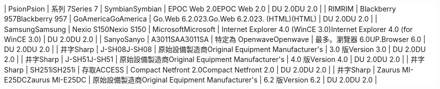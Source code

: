 |        <span data-ttu-id="3aa21-570">Psion</span><span class="sxs-lookup"><span data-stu-id="3aa21-570">Psion</span></span>        |                    <span data-ttu-id="3aa21-571">系列 7</span><span class="sxs-lookup"><span data-stu-id="3aa21-571">Series 7</span></span>                     |              <span data-ttu-id="3aa21-572">Symbian</span><span class="sxs-lookup"><span data-stu-id="3aa21-572">Symbian</span></span>              |               <span data-ttu-id="3aa21-573">EPOC Web 2.0</span><span class="sxs-lookup"><span data-stu-id="3aa21-573">EPOC Web 2.0</span></span>                |  <span data-ttu-id="3aa21-574">DU 2.0</span><span class="sxs-lookup"><span data-stu-id="3aa21-574">DU 2.0</span></span>  |
|         <span data-ttu-id="3aa21-575">RIM</span><span class="sxs-lookup"><span data-stu-id="3aa21-575">RIM</span></span>         |                 <span data-ttu-id="3aa21-576">Blackberry 957</span><span class="sxs-lookup"><span data-stu-id="3aa21-576">Blackberry 957</span></span>                  |             <span data-ttu-id="3aa21-577">GoAmerica</span><span class="sxs-lookup"><span data-stu-id="3aa21-577">GoAmerica</span></span>             |          <span data-ttu-id="3aa21-578">Go.Web 6.2.023.</span><span class="sxs-lookup"><span data-stu-id="3aa21-578">Go.Web 6.2.023.</span></span> <span data-ttu-id="3aa21-579">(HTML)</span><span class="sxs-lookup"><span data-stu-id="3aa21-579">(HTML)</span></span>           |  <span data-ttu-id="3aa21-580">DU 2.0</span><span class="sxs-lookup"><span data-stu-id="3aa21-580">DU 2.0</span></span>  |
|       <span data-ttu-id="3aa21-581">Samsung</span><span class="sxs-lookup"><span data-stu-id="3aa21-581">Samsung</span></span>       |                   <span data-ttu-id="3aa21-582">Nexio S150</span><span class="sxs-lookup"><span data-stu-id="3aa21-582">Nexio S150</span></span>                    |             <span data-ttu-id="3aa21-583">Microsoft</span><span class="sxs-lookup"><span data-stu-id="3aa21-583">Microsoft</span></span>             |   <span data-ttu-id="3aa21-584">Internet Explorer 4.0 (WinCE 3.0)</span><span class="sxs-lookup"><span data-stu-id="3aa21-584">Internet Explorer 4.0 (for WinCE 3.0)</span></span>   |  <span data-ttu-id="3aa21-585">DU 2.0</span><span class="sxs-lookup"><span data-stu-id="3aa21-585">DU 2.0</span></span>  |
|        <span data-ttu-id="3aa21-586">Sanyo</span><span class="sxs-lookup"><span data-stu-id="3aa21-586">Sanyo</span></span>        |                     <span data-ttu-id="3aa21-587">A3011SA</span><span class="sxs-lookup"><span data-stu-id="3aa21-587">A3011SA</span></span>                     |             <span data-ttu-id="3aa21-588">特定為 Openwave</span><span class="sxs-lookup"><span data-stu-id="3aa21-588">Openwave</span></span>              |              <span data-ttu-id="3aa21-589">最多。瀏覽器 6.0</span><span class="sxs-lookup"><span data-stu-id="3aa21-589">UP.Browser 6.0</span></span>               |  <span data-ttu-id="3aa21-590">DU 2.0</span><span class="sxs-lookup"><span data-stu-id="3aa21-590">DU 2.0</span></span>  |
|        <span data-ttu-id="3aa21-591">井字</span><span class="sxs-lookup"><span data-stu-id="3aa21-591">Sharp</span></span>        |                     <span data-ttu-id="3aa21-592">J-SH08</span><span class="sxs-lookup"><span data-stu-id="3aa21-592">J-SH08</span></span>                      | <span data-ttu-id="3aa21-593">原始設備製造商</span><span class="sxs-lookup"><span data-stu-id="3aa21-593">Original Equipment Manufacturer's</span></span> |                <span data-ttu-id="3aa21-594">3.0 版</span><span class="sxs-lookup"><span data-stu-id="3aa21-594">Version 3.0</span></span>                |  <span data-ttu-id="3aa21-595">DU 2.0</span><span class="sxs-lookup"><span data-stu-id="3aa21-595">DU 2.0</span></span>  |
|        <span data-ttu-id="3aa21-596">井字</span><span class="sxs-lookup"><span data-stu-id="3aa21-596">Sharp</span></span>        |                     <span data-ttu-id="3aa21-597">J-SH51</span><span class="sxs-lookup"><span data-stu-id="3aa21-597">J-SH51</span></span>                      | <span data-ttu-id="3aa21-598">原始設備製造商</span><span class="sxs-lookup"><span data-stu-id="3aa21-598">Original Equipment Manufacturer's</span></span> |                <span data-ttu-id="3aa21-599">4.0 版</span><span class="sxs-lookup"><span data-stu-id="3aa21-599">Version 4.0</span></span>                |  <span data-ttu-id="3aa21-600">DU 2.0</span><span class="sxs-lookup"><span data-stu-id="3aa21-600">DU 2.0</span></span>  |
|        <span data-ttu-id="3aa21-601">井字</span><span class="sxs-lookup"><span data-stu-id="3aa21-601">Sharp</span></span>        |                     <span data-ttu-id="3aa21-602">SH251i</span><span class="sxs-lookup"><span data-stu-id="3aa21-602">SH251i</span></span>                      |              <span data-ttu-id="3aa21-603">存取</span><span class="sxs-lookup"><span data-stu-id="3aa21-603">ACCESS</span></span>               |           <span data-ttu-id="3aa21-604">Compact Netfront 2.0</span><span class="sxs-lookup"><span data-stu-id="3aa21-604">Compact Netfront 2.0</span></span>            |  <span data-ttu-id="3aa21-605">DU 2.0</span><span class="sxs-lookup"><span data-stu-id="3aa21-605">DU 2.0</span></span>  |
|        <span data-ttu-id="3aa21-606">井字</span><span class="sxs-lookup"><span data-stu-id="3aa21-606">Sharp</span></span>        |                 <span data-ttu-id="3aa21-607">Zaurus MI-E25DC</span><span class="sxs-lookup"><span data-stu-id="3aa21-607">Zaurus MI-E25DC</span></span>                 | <span data-ttu-id="3aa21-608">原始設備製造商</span><span class="sxs-lookup"><span data-stu-id="3aa21-608">Original Equipment Manufacturer's</span></span> |                <span data-ttu-id="3aa21-609">6.2 版</span><span class="sxs-lookup"><span data-stu-id="3aa21-609">Version 6.2</span></span>                |  <span data-ttu-id="3aa21-610">DU 2.0</span><span class="sxs-lookup"><span data-stu-id="3aa21-610">DU 2.0</span></span>  |
